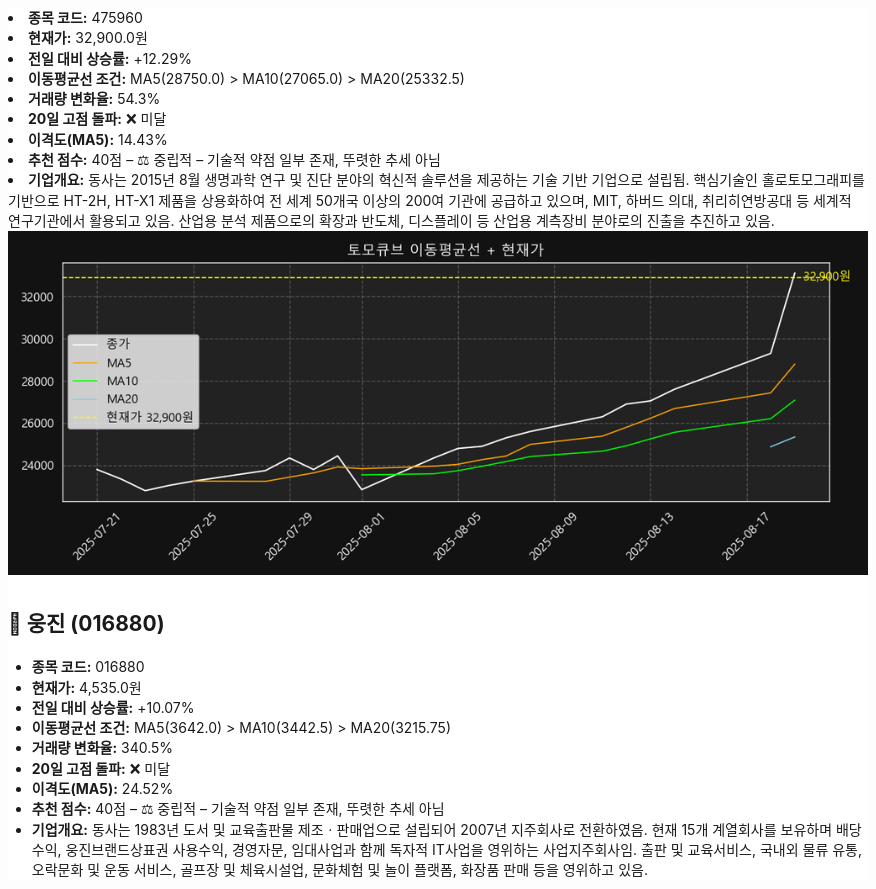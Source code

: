 <li><strong>종목 코드:</strong> 475960</li>
<li><strong>현재가:</strong> 32,900.0원</li>
<li><strong>전일 대비 상승률:</strong> +12.29%</li>
<li><strong>이동평균선 조건:</strong> MA5(28750.0) > MA10(27065.0) > MA20(25332.5)</li>
<li><strong>거래량 변화율:</strong> 54.3%</li>
<li><strong>20일 고점 돌파:</strong> ❌ 미달</li>
<li><strong>이격도(MA5):</strong> 14.43%</li>
<li><strong>추천 점수:</strong> 40점 – ⚖️ 중립적 – 기술적 약점 일부 존재, 뚜렷한 추세 아님</li>
<li><strong>기업개요:</strong> 동사는 2015년 8월 생명과학 연구 및 진단 분야의 혁신적 솔루션을 제공하는 기술 기반 기업으로 설립됨. 핵심기술인 홀로토모그래피를 기반으로 HT-2H, HT-X1 제품을 상용화하여 전 세계 50개국 이상의 200여 기관에 공급하고 있으며, MIT, 하버드 의대, 취리히연방공대 등 세계적 연구기관에서 활용되고 있음. 산업용 분석 제품으로의 확장과 반도체, 디스플레이 등 산업용 계측장비 분야로의 진출을 추진하고 있음.</li>
</ul>
<img src='/assets/maimg/475960/475960_ma_chart_2025-08-19.png' alt='이동평균선 차트'>
</div>
<div class='card'>
<h2>📌 웅진 (016880)</h2>
<ul>
<li><strong>종목 코드:</strong> 016880</li>
<li><strong>현재가:</strong> 4,535.0원</li>
<li><strong>전일 대비 상승률:</strong> +10.07%</li>
<li><strong>이동평균선 조건:</strong> MA5(3642.0) > MA10(3442.5) > MA20(3215.75)</li>
<li><strong>거래량 변화율:</strong> 340.5%</li>
<li><strong>20일 고점 돌파:</strong> ❌ 미달</li>
<li><strong>이격도(MA5):</strong> 24.52%</li>
<li><strong>추천 점수:</strong> 40점 – ⚖️ 중립적 – 기술적 약점 일부 존재, 뚜렷한 추세 아님</li>
<li><strong>기업개요:</strong> 동사는 1983년 도서 및 교육출판물 제조ㆍ판매업으로 설립되어 2007년 지주회사로 전환하였음. 현재 15개 계열회사를 보유하며 배당수익, 웅진브랜드상표권 사용수익, 경영자문, 임대사업과 함께 독자적 IT사업을 영위하는 사업지주회사임. 출판 및 교육서비스, 국내외 물류 유통, 오락문화 및 운동 서비스, 골프장 및 체육시설업, 문화체험 및 놀이 플랫폼, 화장품 판매 등을 영위하고 있음.</li>
</ul>